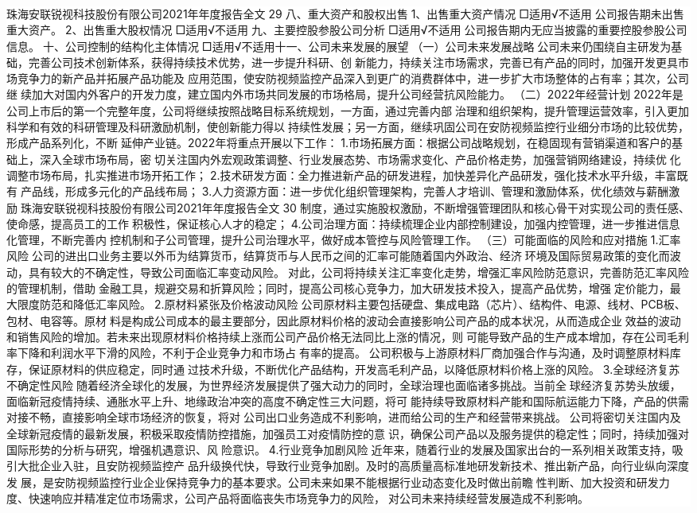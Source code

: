 珠海安联锐视科技股份有限公司2021年年度报告全文
29
八、重大资产和股权出售
1、出售重大资产情况
□适用√不适用
公司报告期未出售重大资产。
2、出售重大股权情况
□适用√不适用
九、主要控股参股公司分析
□适用√不适用
公司报告期内无应当披露的重要控股参股公司信息。
十、公司控制的结构化主体情况
□适用√不适用十一、公司未来发展的展望
（一）公司未来发展战略
公司未来仍围绕自主研发为基础，完善公司技术创新体系，获得持续技术优势，进一步提升科研、创
新能力，持续关注市场需求，完善已有产品的同时，加强开发更具市场竞争力的新产品并拓展产品功能及
应用范围，使安防视频监控产品深入到更广的消费群体中，进一步扩大市场整体的占有率；其次，公司继
续加大对国内外客户的开发力度，建立国内外市场共同发展的市场格局，提升公司经营抗风险能力。
（二）2022年经营计划
2022年是公司上市后的第一个完整年度，公司将继续按照战略目标系统规划，一方面，通过完善内部
治理和组织架构，提升管理运营效率，引入更加科学和有效的科研管理及科研激励机制，使创新能力得以
持续性发展；另一方面，继续巩固公司在安防视频监控行业细分市场的比较优势，形成产品系列化，不断
延伸产业链。2022年将重点开展以下工作：
1.市场拓展方面：根据公司战略规划，在稳固现有营销渠道和客户的基础上，深入全球市场布局，密
切关注国内外宏观政策调整、行业发展态势、市场需求变化、产品价格走势，加强营销网络建设，持续优
化调整市场布局，扎实推进市场开拓工作；
2.技术研发方面：全力推进新产品的研发进程，加快差异化产品研发，强化技术水平升级，丰富既有
产品线，形成多元化的产品线布局；
3.人力资源方面：进一步优化组织管理架构，完善人才培训、管理和激励体系，优化绩效与薪酬激励
珠海安联锐视科技股份有限公司2021年年度报告全文
30
制度，通过实施股权激励，不断增强管理团队和核心骨干对实现公司的责任感、使命感，提高员工的工作
积极性，保证核心人才的稳定；
4.公司治理方面：持续梳理企业内部控制建设，加强内控管理，进一步推进信息化管理，不断完善内
控机制和子公司管理，提升公司治理水平，做好成本管控与风险管理工作。
（三）可能面临的风险和应对措施
1.汇率风险
公司的进出口业务主要以外币为结算货币，结算货币与人民币之间的汇率可能随着国内外政治、经济
环境及国际贸易政策的变化而波动，具有较大的不确定性，导致公司面临汇率变动风险。
对此，公司将持续关注汇率变化走势，增强汇率风险防范意识，完善防范汇率风险的管理机制，借助
金融工具，规避交易和折算风险；同时，提高公司核心竞争力，加大研发技术投入，提高产品优势，增强
定价能力，最大限度防范和降低汇率风险。
2.原材料紧张及价格波动风险
公司原材料主要包括硬盘、集成电路（芯片）、结构件、电源、线材、PCB板、包材、电容等。原材
料是构成公司成本的最主要部分，因此原材料价格的波动会直接影响公司产品的成本状况，从而造成企业
效益的波动和销售风险的增加。若未来出现原材料价格持续上涨而公司产品价格无法同比上涨的情况，则
可能导致产品的生产成本增加，存在公司毛利率下降和利润水平下滑的风险，不利于企业竞争力和市场占
有率的提高。
公司积极与上游原材料厂商加强合作与沟通，及时调整原材料库存，保证原材料的供应稳定，同时通
过技术升级，不断优化产品结构，开发高毛利产品，以降低原材料价格上涨的风险。
3.全球经济复苏不确定性风险
随着经济全球化的发展，为世界经济发展提供了强大动力的同时，全球治理也面临诸多挑战。当前全
球经济复苏势头放缓，面临新冠疫情持续、通胀水平上升、地缘政治冲突的高度不确定性三大问题，将可
能持续导致原材料产能和国际航运能力下降，产品的供需对接不畅，直接影响全球市场经济的恢复，将对
公司出口业务造成不利影响，进而给公司的生产和经营带来挑战。
公司将密切关注国内及全球新冠疫情的最新发展，积极采取疫情防控措施，加强员工对疫情防控的意
识，确保公司产品以及服务提供的稳定性；同时，持续加强对国际形势的分析与研究，增强机遇意识、风
险意识。
4.行业竞争加剧风险
近年来，随着行业的发展及国家出台的一系列相关政策支持，吸引大批企业入驻，且安防视频监控产
品升级换代快，导致行业竞争加剧。及时的高质量高标准地研发新技术、推出新产品，向行业纵向深度发
展，是安防视频监控行业企业保持竞争力的基本要求。公司未来如果不能根据行业动态变化及时做出前瞻
性判断、加大投资和研发力度、快速响应并精准定位市场需求，公司产品将面临丧失市场竞争力的风险，
对公司未来持续经营发展造成不利影响。